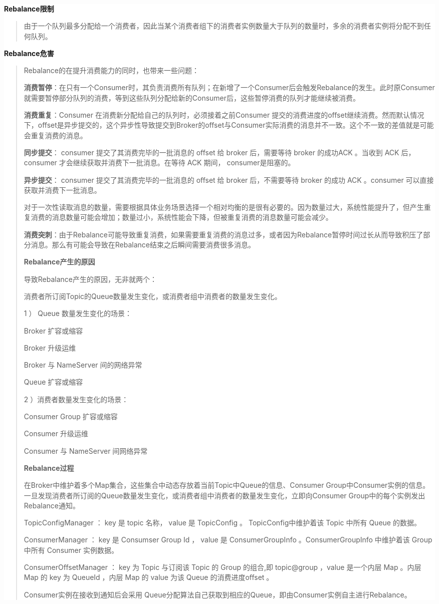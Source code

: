 **Rebalance限制**

> 由于⼀个队列最多分配给⼀个消费者，因此当某个消费者组下的消费者实例数量大于队列的数量时，多余的消费者实例将分配不到任何队列。

**Rebalance危害**

> Rebalance的在提升消费能力的同时，也带来一些问题：
>
> **消费暂停**：在只有一个Consumer时，其负责消费所有队列；在新增了一个Consumer后会触发Rebalance的发生。此时原Consumer就需要暂停部分队列的消费，等到这些队列分配给新的Consumer后，这些暂停消费的队列才能继续被消费。
>
> **消费重复**：Consumer 在消费新分配给自己的队列时，必须接着之前Consumer 提交的消费进度的offset继续消费。然而默认情况下，offset是异步提交的，这个异步性导致提交到Broker的offset与Consumer实际消费的消息并不一致。这个不一致的差值就是可能会重复消费的消息。
>
> **同步提交**： consumer 提交了其消费完毕的一批消息的 offset 给 broker 后，需要等待 broker 的成功ACK 。当收到 ACK 后， consumer 才会继续获取并消费下一批消息。在等待 ACK 期间， consumer是阻塞的。
>
> **异步提交**： consumer 提交了其消费完毕的一批消息的 offset 给 broker 后，不需要等待 broker 的成功 ACK 。consumer 可以直接获取并消费下一批消息。
>
> 对于一次性读取消息的数量，需要根据具体业务场景选择一个相对均衡的是很有必要的。因为数量过大，系统性能提升了，但产生重复消费的消息数量可能会增加；数量过小，系统性能会下降，但被重复消费的消息数量可能会减少。
>
> **消费突刺**：由于Rebalance可能导致重复消费，如果需要重复消费的消息过多，或者因为Rebalance暂停时间过长从而导致积压了部分消息。那么有可能会导致在Rebalance结束之后瞬间需要消费很多消息。
>
> **Rebalance产生的原因**
>
> 导致Rebalance产生的原因，无非就两个：
>
> 消费者所订阅Topic的Queue数量发生变化，或消费者组中消费者的数量发生变化。
>
> 1 ） Queue 数量发生变化的场景：
>
> Broker 扩容或缩容
>
> Broker 升级运维
>
> Broker 与 NameServer 间的网络异常
>
> Queue 扩容或缩容
>
> 2 ）消费者数量发生变化的场景：
>
> Consumer Group 扩容或缩容
>
> Consumer 升级运维
>
> Consumer 与 NameServer 间网络异常
>
> **Rebalance过程**
>
> 在Broker中维护着多个Map集合，这些集合中动态存放着当前Topic中Queue的信息、Consumer Group中Consumer实例的信息。一旦发现消费者所订阅的Queue数量发生变化，或消费者组中消费者的数量发生变化，立即向Consumer Group中的每个实例发出Rebalance通知。
>
> TopicConfigManager ： key 是 topic 名称， value 是 TopicConfig 。 TopicConfig中维护着该 Topic 中所有 Queue 的数据。
>
> ConsumerManager ： key 是 Consumser Group Id ， value 是 ConsumerGroupInfo 。ConsumerGroupInfo 中维护着该 Group 中所有 Consumer 实例数据。
>
> ConsumerOffsetManager ： key 为 Topic 与订阅该 Topic 的 Group 的组合,即 topic@group ，value 是一个内层 Map 。内层 Map 的 key 为 QueueId ，内层 Map 的 value 为该 Queue 的消费进度offset 。
>
> Consumer实例在接收到通知后会采用 Queue分配算法自己获取到相应的Queue，即由Consumer实例自主进行Rebalance。
>